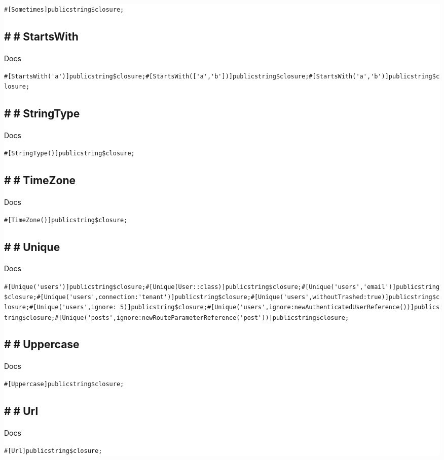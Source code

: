 ```
#[Sometimes]publicstring$closure;
```

## # # StartsWith

Docs

```
#[StartsWith('a')]publicstring$closure;#[StartsWith(['a','b'])]publicstring$closure;#[StartsWith('a','b')]publicstring$closure;
```

## # # StringType

Docs

```
#[StringType()]publicstring$closure;
```

## # # TimeZone

Docs

```
#[TimeZone()]publicstring$closure;
```

## # # Unique

Docs

```
#[Unique('users')]publicstring$closure;#[Unique(User::class)]publicstring$closure;#[Unique('users','email')]publicstring$closure;#[Unique('users',connection:'tenant')]publicstring$closure;#[Unique('users',withoutTrashed:true)]publicstring$closure;#[Unique('users',ignore: 5)]publicstring$closure;#[Unique('users',ignore:newAuthenticatedUserReference())]publicstring$closure;#[Unique('posts',ignore:newRouteParameterReference('post'))]publicstring$closure;
```

## # # Uppercase

Docs

```
#[Uppercase]publicstring$closure;
```

## # # Url

Docs

```
#[Url]publicstring$closure;
```
